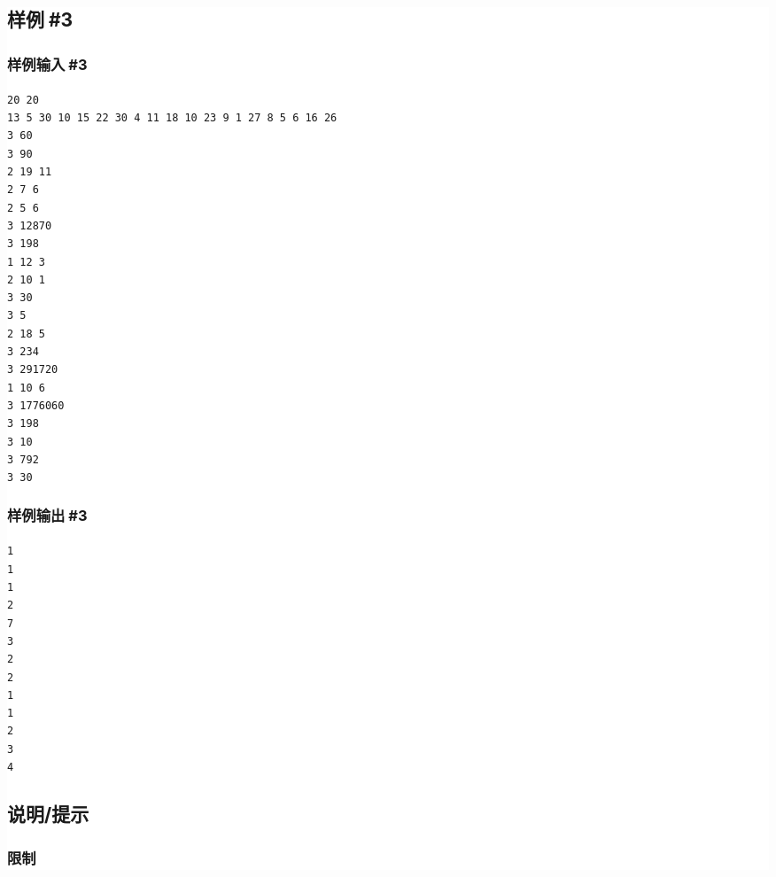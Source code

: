 ## 样例 #3

### 样例输入 #3

```
20 20
13 5 30 10 15 22 30 4 11 18 10 23 9 1 27 8 5 6 16 26
3 60
3 90
2 19 11
2 7 6
2 5 6
3 12870
3 198
1 12 3
2 10 1
3 30
3 5
2 18 5
3 234
3 291720
1 10 6
3 1776060
3 198
3 10
3 792
3 30
```

### 样例输出 #3

```
1
1
1
2
7
3
2
2
1
1
2
3
4
```

## 说明/提示

### 限制
